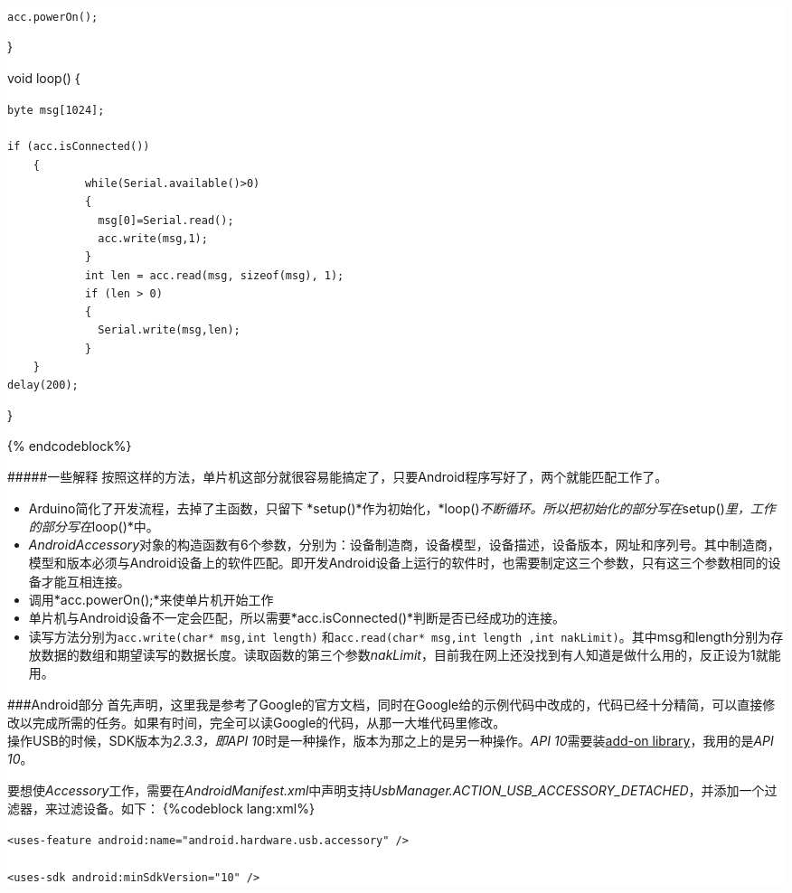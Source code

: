 	acc.powerOn();
}

void loop()
{
	
	byte msg[1024];
	
	if (acc.isConnected()) 
        {
                while(Serial.available()>0)
                {
                  msg[0]=Serial.read();
                  acc.write(msg,1);
                }
                int len = acc.read(msg, sizeof(msg), 1);
                if (len > 0) 
                {
                  Serial.write(msg,len);
                }
        }
	delay(200);
}

{% endcodeblock%}

#####一些解释
按照这样的方法，单片机这部分就很容易能搞定了，只要Android程序写好了，两个就能匹配工作了。

- Arduino简化了开发流程，去掉了主函数，只留下 *setup()*作为初始化，*loop()*不断循环。所以把初始化的部分写在*setup()*里，工作的部分写在*loop()*中。  
- *AndroidAccessory*对象的构造函数有6个参数，分别为：设备制造商，设备模型，设备描述，设备版本，网址和序列号。其中制造商，模型和版本必须与Android设备上的软件匹配。即开发Android设备上运行的软件时，也需要制定这三个参数，只有这三个参数相同的设备才能互相连接。  
- 调用*acc.powerOn();*来使单片机开始工作  
- 单片机与Android设备不一定会匹配，所以需要*acc.isConnected()*判断是否已经成功的连接。  
- 读写方法分别为`acc.write(char* msg,int length)` 和`acc.read(char* msg,int length ,int nakLimit)`。其中msg和length分别为存放数据的数组和期望读写的数据长度。读取函数的第三个参数*nakLimit*，目前我在网上还没找到有人知道是做什么用的，反正设为1就能用。   

###Android部分
首先声明，这里我是参考了Google的官方文档，同时在Google给的示例代码中改成的，代码已经十分精简，可以直接修改以完成所需的任务。如果有时间，完全可以读Google的代码，从那一大堆代码里修改。  
操作USB的时候，SDK版本为*2.3.3，即API 10*时是一种操作，版本为那之上的是另一种操作。*API 10*需要装[add-on library](http://code.google.com/android/add-ons/google-apis/installing.html)，我用的是*API 10*。


要想使*Accessory*工作，需要在*AndroidManifest.xml*中声明支持*UsbManager.ACTION_USB_ACCESSORY_DETACHED*，并添加一个过滤器，来过滤设备。如下：
{%codeblock lang:xml%}
<?xml version="1.0" encoding="utf-8"?>
<manifest xmlns:android="http://schemas.android.com/apk/res/android"
    package="me.ghdawn"
    android:versionCode="1"
    android:versionName="1.0" >

    <uses-feature android:name="android.hardware.usb.accessory" />

    <uses-sdk android:minSdkVersion="10" />
